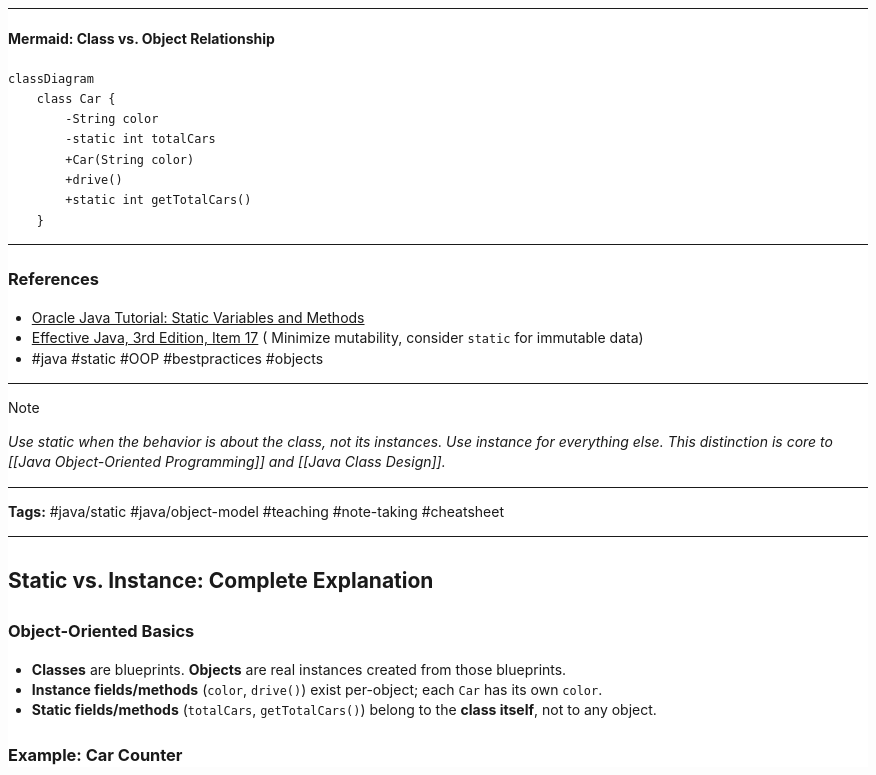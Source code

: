 ______________________________________________________________________

#### Mermaid: Class vs. Object Relationship


```mermaid
classDiagram
    class Car {
        -String color
        -static int totalCars
        +Car(String color)
        +drive()
        +static int getTotalCars()
    }
```


______________________________________________________________________

### References


- [Oracle Java Tutorial: Static Variables and Methods](https://docs.oracle.com/javase/tutorial/java/javaOO/classvars.html)
- [Effective Java, 3rd Edition, Item 17](https://www.oreilly.com/library/view/effective-java-3rd/9780134686097/) (
  Minimize mutability, consider `static` for immutable data)
- #java #static #OOP #bestpractices #objects


______________________________________________________________________

> [!NOTE]
> _Use static when the behavior is about the class, not its instances. Use instance for everything else._
> _This distinction is core to \[[Java Object-Oriented Programming]\] and \[[Java Class Design]\]._

______________________________________________________________________

**Tags:** #java/static #java/object-model #teaching #note-taking #cheatsheet

______________________________________________________________________

## Static vs. Instance: Complete Explanation

### Object-Oriented Basics


- **Classes** are blueprints. **Objects** are real instances created from those blueprints.
- **Instance fields/methods** (`color`, `drive()`) exist per-object; each `Car` has its own `color`.
- **Static fields/methods** (`totalCars`, `getTotalCars()`) belong to the **class itself**, not to any object.


### Example: Car Counter
